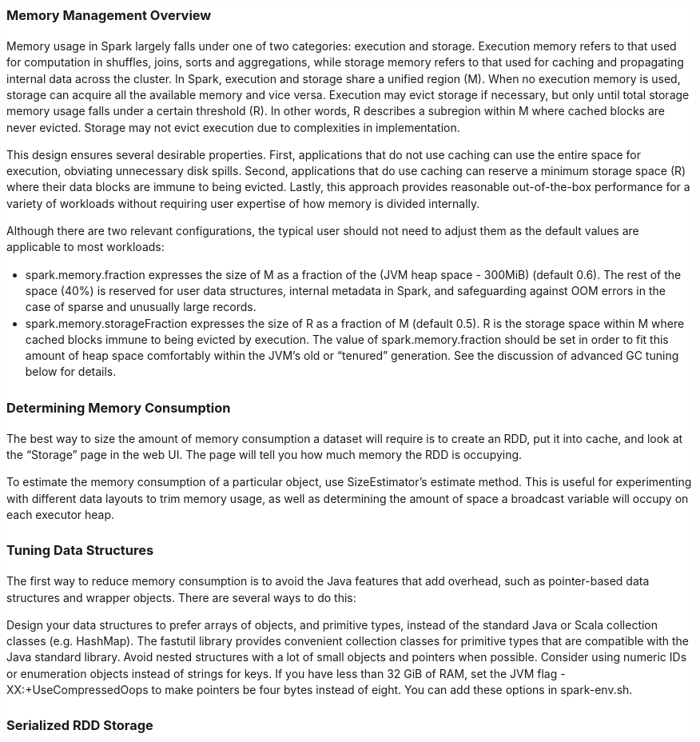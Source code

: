### Memory Management Overview

Memory usage in Spark largely falls under one of two categories: execution and storage. Execution memory refers to that used for computation in shuffles, joins, sorts and aggregations, while storage memory refers to that used for caching and propagating internal data across the cluster. In Spark, execution and storage share a unified region (M). When no execution memory is used, storage can acquire all the available memory and vice versa. Execution may evict storage if necessary, but only until total storage memory usage falls under a certain threshold (R). In other words, R describes a subregion within M where cached blocks are never evicted. Storage may not evict execution due to complexities in implementation.

This design ensures several desirable properties. First, applications that do not use caching can use the entire space for execution, obviating unnecessary disk spills. Second, applications that do use caching can reserve a minimum storage space (R) where their data blocks are immune to being evicted. Lastly, this approach provides reasonable out-of-the-box performance for a variety of workloads without requiring user expertise of how memory is divided internally.

Although there are two relevant configurations, the typical user should not need to adjust them as the default values are applicable to most workloads:

- spark.memory.fraction expresses the size of M as a fraction of the (JVM heap space - 300MiB) (default 0.6). The rest of the space (40%) is reserved for user data structures, internal metadata in Spark, and safeguarding against OOM errors in the case of sparse and unusually large records.
- spark.memory.storageFraction expresses the size of R as a fraction of M (default 0.5). R is the storage space within M where cached blocks immune to being evicted by execution.
  The value of spark.memory.fraction should be set in order to fit this amount of heap space comfortably within the JVM’s old or “tenured” generation. See the discussion of advanced GC tuning below for details.

### Determining Memory Consumption

The best way to size the amount of memory consumption a dataset will require is to create an RDD, put it into cache, and look at the “Storage” page in the web UI. The page will tell you how much memory the RDD is occupying.

To estimate the memory consumption of a particular object, use SizeEstimator’s estimate method. This is useful for experimenting with different data layouts to trim memory usage, as well as determining the amount of space a broadcast variable will occupy on each executor heap.

### Tuning Data Structures

The first way to reduce memory consumption is to avoid the Java features that add overhead, such as pointer-based data structures and wrapper objects. There are several ways to do this:

Design your data structures to prefer arrays of objects, and primitive types, instead of the standard Java or Scala collection classes (e.g. HashMap). The fastutil library provides convenient collection classes for primitive types that are compatible with the Java standard library.
Avoid nested structures with a lot of small objects and pointers when possible.
Consider using numeric IDs or enumeration objects instead of strings for keys.
If you have less than 32 GiB of RAM, set the JVM flag -XX:+UseCompressedOops to make pointers be four bytes instead of eight. You can add these options in spark-env.sh.

### Serialized RDD Storage
